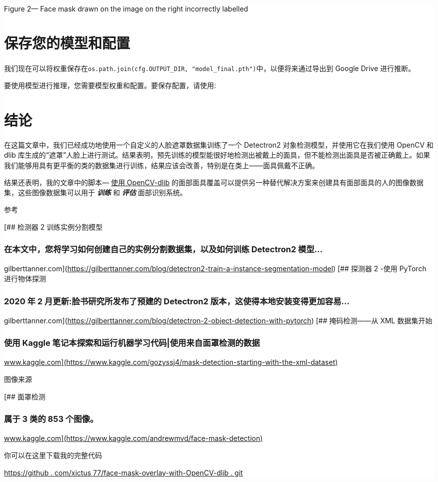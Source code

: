 
Figure 2— Face mask drawn on the image on the right incorrectly labelled

# 保存您的模型和配置

我们现在可以将权重保存在`os.path.join(cfg.OUTPUT_DIR, "model_final.pth")`中，以便将来通过导出到 Google Drive 进行推断。

要使用模型进行推理，您需要模型权重和配置。要保存配置，请使用:

# 结论

在这篇文章中，我们已经成功地使用一个自定义的人脸遮罩数据集训练了一个 Detectron2 对象检测模型，并使用它在我们使用 OpenCV 和 dlib 库生成的“遮罩”人脸上进行测试。结果表明，预先训练的模型能很好地检测出被戴上的面具，但不能检测出面具是否被正确戴上。如果我们能够用具有更平衡的类的数据集进行训练，结果应该会改善，特别是在类上——面具佩戴不正确。

结果还表明，我的文章中的脚本— [使用 OpenCV-dlib](/@xictus77/facial-mask-overlay-with-opencv-dlib-4d948964cc4d) 的面部面具覆盖可以提供另一种替代解决方案来创建具有面部面具的人的图像数据集，这些图像数据集可以用于 ***训练*** 和 ***评估*** 面部识别系统。

参考

[](https://gilberttanner.com/blog/detectron2-train-a-instance-segmentation-model) [## 检测器 2 训练实例分割模型

### 在本文中，您将学习如何创建自己的实例分割数据集，以及如何训练 Detectron2 模型…

gilberttanner.com](https://gilberttanner.com/blog/detectron2-train-a-instance-segmentation-model) [](https://gilberttanner.com/blog/detectron-2-object-detection-with-pytorch) [## 探测器 2 -使用 PyTorch 进行物体探测

### 2020 年 2 月更新:脸书研究所发布了预建的 Detectron2 版本，这使得本地安装变得更加容易…

gilberttanner.com](https://gilberttanner.com/blog/detectron-2-object-detection-with-pytorch) [](https://www.kaggle.com/gozyssj4/mask-detection-starting-with-the-xml-dataset) [## 掩码检测——从 XML 数据集开始

### 使用 Kaggle 笔记本探索和运行机器学习代码|使用来自面罩检测的数据

www.kaggle.com](https://www.kaggle.com/gozyssj4/mask-detection-starting-with-the-xml-dataset) 

图像来源

[](https://www.kaggle.com/andrewmvd/face-mask-detection) [## 面罩检测

### 属于 3 类的 853 个图像。

www.kaggle.com](https://www.kaggle.com/andrewmvd/face-mask-detection) 

你可以在这里下载我的完整代码

[https://github . com/xictus 77/face-mask-overlay-with-OpenCV-dlib . git](https://github.com/xictus77/Facial-mask-overlay-with-OpenCV-Dlib.git)